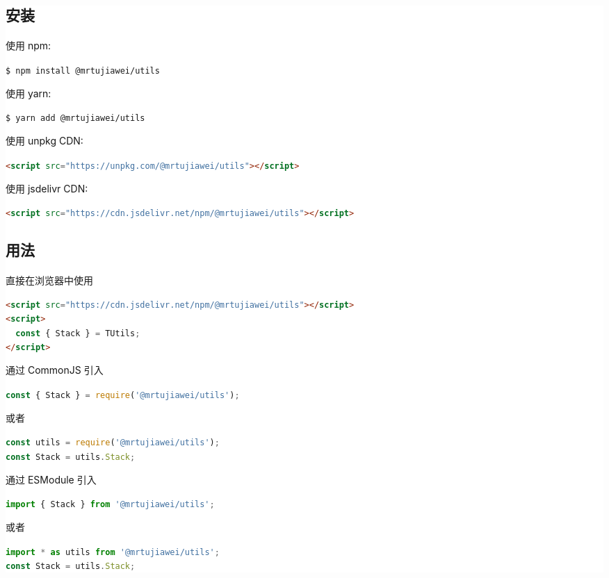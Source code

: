 

## 安装

使用 npm:

```bash
$ npm install @mrtujiawei/utils
```

使用 yarn:

```bash
$ yarn add @mrtujiawei/utils
```

使用 unpkg CDN:

```html
<script src="https://unpkg.com/@mrtujiawei/utils"></script>
```

使用 jsdelivr CDN:

```html
<script src="https://cdn.jsdelivr.net/npm/@mrtujiawei/utils"></script>
```

## 用法

直接在浏览器中使用

```html
<script src="https://cdn.jsdelivr.net/npm/@mrtujiawei/utils"></script>
<script>
  const { Stack } = TUtils;
</script>
```

通过 CommonJS 引入

```javascript
const { Stack } = require('@mrtujiawei/utils');
```

或者

```javascript
const utils = require('@mrtujiawei/utils');
const Stack = utils.Stack;
```

通过 ESModule 引入

```javascript
import { Stack } from '@mrtujiawei/utils';
```

或者

```javascript
import * as utils from '@mrtujiawei/utils';
const Stack = utils.Stack;
```
